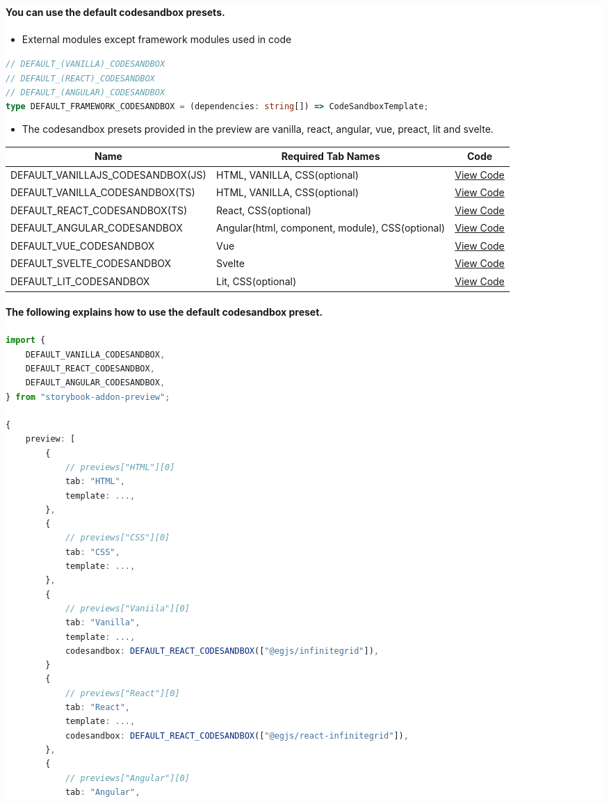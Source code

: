 #### You can use the default codesandbox presets.
* External modules except framework modules used in code

```ts
// DEFAULT_(VANILLA)_CODESANDBOX
// DEFAULT_(REACT)_CODESANDBOX
// DEFAULT_(ANGULAR)_CODESANDBOX
type DEFAULT_FRAMEWORK_CODESANDBOX = (dependencies: string[]) => CodeSandboxTemplate;
```

* The codesandbox presets provided in the preview are vanilla, react, angular, vue, preact, lit and svelte.

|Name|Required Tab Names|Code|
|----|---|---|
|DEFAULT_VANILLAJS_CODESANDBOX(JS)|HTML, VANILLA, CSS(optional)|[View Code](https://github.com/naver/storybook-addon-preview/blob/master/src/codesandbox/VanillaJS.ts)|
|DEFAULT_VANILLA_CODESANDBOX(TS)|HTML, VANILLA, CSS(optional)|[View Code](https://github.com/naver/storybook-addon-preview/blob/master/src/codesandbox/Vanilla.ts)|
|DEFAULT_REACT_CODESANDBOX(TS)|React, CSS(optional)|[View Code](https://github.com/naver/storybook-addon-preview/blob/master/src/codesandbox/React.ts)
|DEFAULT_ANGULAR_CODESANDBOX|Angular(html, component, module), CSS(optional)|[View Code](https://github.com/naver/storybook-addon-preview/blob/master/src/codesandbox/Angular.ts)|
|DEFAULT_VUE_CODESANDBOX|Vue|[View Code](https://github.com/naver/storybook-addon-preview/blob/master/src/codesandbox/Vue.ts)|
|DEFAULT_SVELTE_CODESANDBOX|Svelte|[View Code](https://github.com/naver/storybook-addon-preview/blob/master/src/codesandbox/Svelte.ts)|
|DEFAULT_LIT_CODESANDBOX|Lit, CSS(optional)|[View Code](https://github.com/naver/storybook-addon-preview/blob/master/src/codesandbox/Lit.ts)|


#### The following explains how to use the default codesandbox preset.


```ts
import {
    DEFAULT_VANILLA_CODESANDBOX,
    DEFAULT_REACT_CODESANDBOX,
    DEFAULT_ANGULAR_CODESANDBOX,
} from "storybook-addon-preview";

{
    preview: [
        {
            // previews["HTML"][0]
            tab: "HTML",
            template: ...,
        },
        {
            // previews["CSS"][0]
            tab: "CSS",
            template: ...,
        },
        {
            // previews["Vaniila"][0]
            tab: "Vanilla",
            template: ...,
            codesandbox: DEFAULT_REACT_CODESANDBOX(["@egjs/infinitegrid"]),
        }
        {
            // previews["React"][0]
            tab: "React",
            template: ...,
            codesandbox: DEFAULT_REACT_CODESANDBOX(["@egjs/react-infinitegrid"]),
        },
        {
            // previews["Angular"][0]
            tab: "Angular",
```